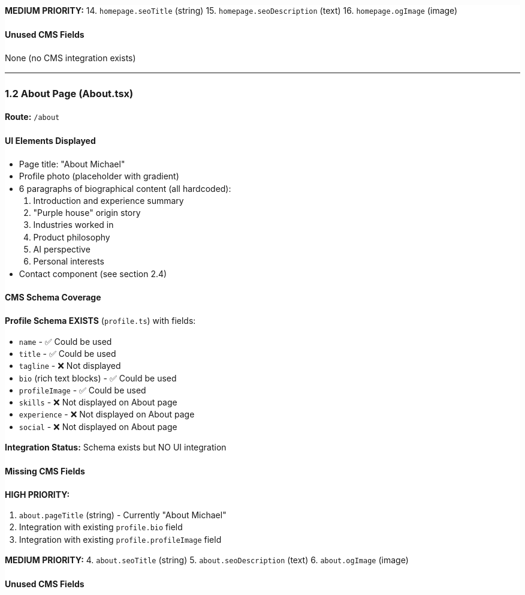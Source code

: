 **MEDIUM PRIORITY:**
14. `homepage.seoTitle` (string)
15. `homepage.seoDescription` (text)
16. `homepage.ogImage` (image)

#### Unused CMS Fields

None (no CMS integration exists)

---

### 1.2 About Page (About.tsx)

**Route:** `/about`

#### UI Elements Displayed

- Page title: "About Michael"
- Profile photo (placeholder with gradient)
- 6 paragraphs of biographical content (all hardcoded):
  1. Introduction and experience summary
  2. "Purple house" origin story
  3. Industries worked in
  4. Product philosophy
  5. AI perspective
  6. Personal interests
- Contact component (see section 2.4)

#### CMS Schema Coverage

**Profile Schema EXISTS** (`profile.ts`) with fields:
- `name` - ✅ Could be used
- `title` - ✅ Could be used
- `tagline` - ❌ Not displayed
- `bio` (rich text blocks) - ✅ Could be used
- `profileImage` - ✅ Could be used
- `skills` - ❌ Not displayed on About page
- `experience` - ❌ Not displayed on About page
- `social` - ❌ Not displayed on About page

**Integration Status:** Schema exists but NO UI integration

#### Missing CMS Fields

**HIGH PRIORITY:**
1. `about.pageTitle` (string) - Currently "About Michael"
2. Integration with existing `profile.bio` field
3. Integration with existing `profile.profileImage` field

**MEDIUM PRIORITY:**
4. `about.seoTitle` (string)
5. `about.seoDescription` (text)
6. `about.ogImage` (image)

#### Unused CMS Fields
